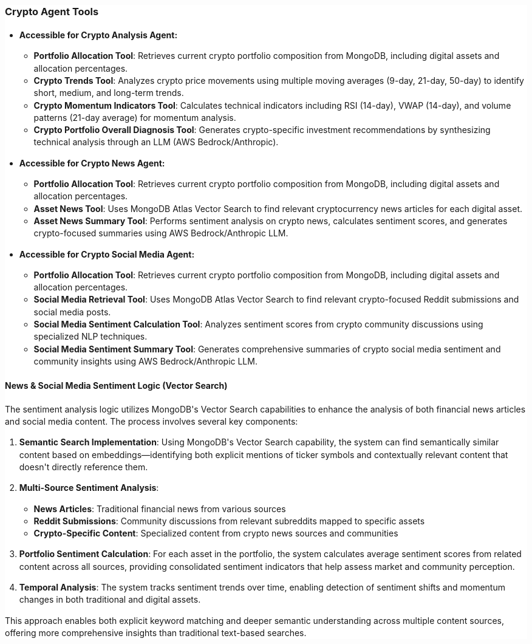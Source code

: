 ### Crypto Agent Tools

-  **Accessible for Crypto Analysis Agent:** 
   - **Portfolio Allocation Tool**: Retrieves current crypto portfolio composition from MongoDB, including digital assets and allocation percentages.
   - **Crypto Trends Tool**: Analyzes crypto price movements using multiple moving averages (9-day, 21-day, 50-day) to identify short, medium, and long-term trends.
   - **Crypto Momentum Indicators Tool**: Calculates technical indicators including RSI (14-day), VWAP (14-day), and volume patterns (21-day average) for momentum analysis.
   - **Crypto Portfolio Overall Diagnosis Tool**: Generates crypto-specific investment recommendations by synthesizing technical analysis through an LLM (AWS Bedrock/Anthropic).

-  **Accessible for Crypto News Agent:** 
   - **Portfolio Allocation Tool**: Retrieves current crypto portfolio composition from MongoDB, including digital assets and allocation percentages.
   - **Asset News Tool**: Uses MongoDB Atlas Vector Search to find relevant cryptocurrency news articles for each digital asset.
   - **Asset News Summary Tool**: Performs sentiment analysis on crypto news, calculates sentiment scores, and generates crypto-focused summaries using AWS Bedrock/Anthropic LLM.

-  **Accessible for Crypto Social Media Agent:** 
   - **Portfolio Allocation Tool**: Retrieves current crypto portfolio composition from MongoDB, including digital assets and allocation percentages.
   - **Social Media Retrieval Tool**: Uses MongoDB Atlas Vector Search to find relevant crypto-focused Reddit submissions and social media posts.
   - **Social Media Sentiment Calculation Tool**: Analyzes sentiment scores from crypto community discussions using specialized NLP techniques.
   - **Social Media Sentiment Summary Tool**: Generates comprehensive summaries of crypto social media sentiment and community insights using AWS Bedrock/Anthropic LLM.
   
#### News & Social Media Sentiment Logic (Vector Search)

The sentiment analysis logic utilizes MongoDB's Vector Search capabilities to enhance the analysis of both financial news articles and social media content. The process involves several key components:

1. **Semantic Search Implementation**: Using MongoDB's Vector Search capability, the system can find semantically similar content based on embeddings—identifying both explicit mentions of ticker symbols and contextually relevant content that doesn't directly reference them.

2. **Multi-Source Sentiment Analysis**: 
   - **News Articles**: Traditional financial news from various sources
   - **Reddit Submissions**: Community discussions from relevant subreddits mapped to specific assets
   - **Crypto-Specific Content**: Specialized content from crypto news sources and communities

3. **Portfolio Sentiment Calculation**: For each asset in the portfolio, the system calculates average sentiment scores from related content across all sources, providing consolidated sentiment indicators that help assess market and community perception.

4. **Temporal Analysis**: The system tracks sentiment trends over time, enabling detection of sentiment shifts and momentum changes in both traditional and digital assets.

This approach enables both explicit keyword matching and deeper semantic understanding across multiple content sources, offering more comprehensive insights than traditional text-based searches.
